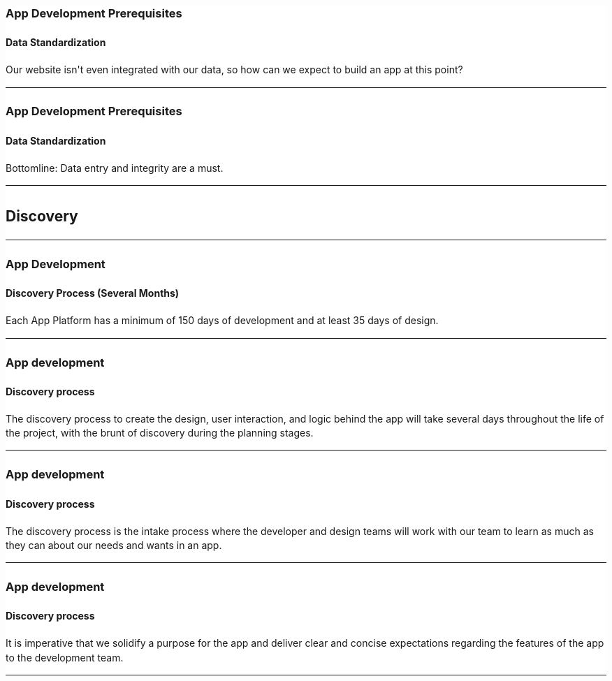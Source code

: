 
### App Development Prerequisites
#### Data Standardization

Our website isn't even integrated with our data, so how can we expect to build an app at this point?

---

### App Development Prerequisites
#### Data Standardization

Bottomline: Data entry and integrity are a must.

---

## Discovery

---

### App Development
#### Discovery Process (Several Months)

Each App Platform has a minimum of 150 days of development and at least 35 days of design.

---

### App development
#### Discovery process

The discovery process to create the design, user interaction, and logic behind the app will take several days throughout the life of the project, with the brunt of discovery during the planning stages.

---

### App development
#### Discovery process

The discovery process is the intake process where the developer and design teams will work with our team to learn as much as they can about our needs and wants in an app.

---

### App development
#### Discovery process

It is imperative that we solidify a purpose for the app and deliver clear and concise expectations regarding the features of the app to the development team.

---
